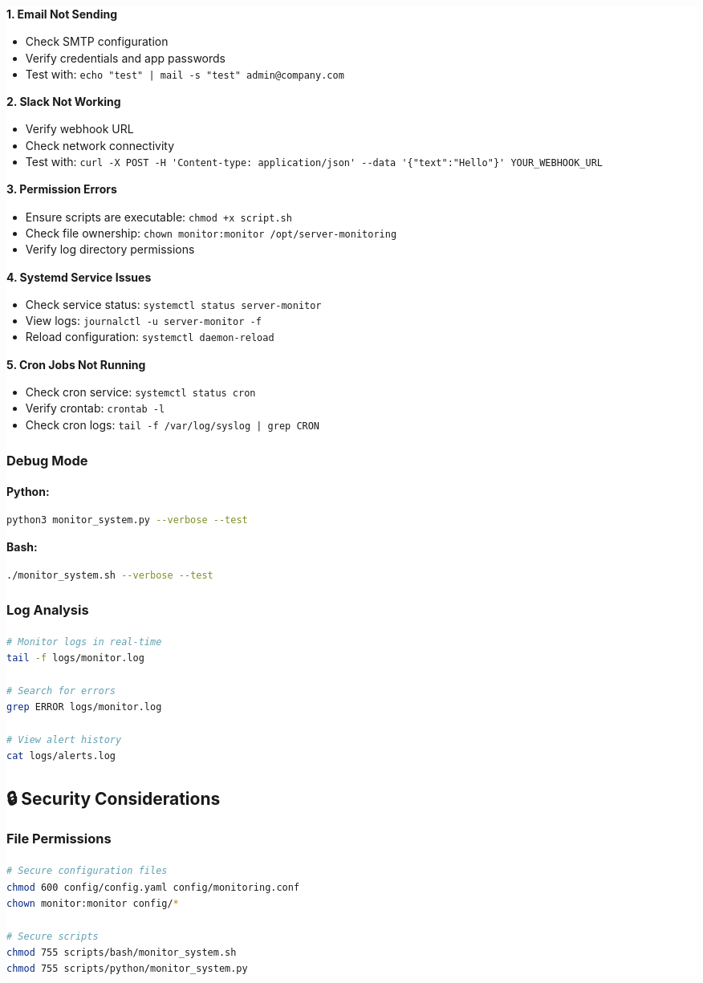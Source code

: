 **1. Email Not Sending**
- Check SMTP configuration
- Verify credentials and app passwords
- Test with: `echo "test" | mail -s "test" admin@company.com`

**2. Slack Not Working**
- Verify webhook URL
- Check network connectivity
- Test with: `curl -X POST -H 'Content-type: application/json' --data '{"text":"Hello"}' YOUR_WEBHOOK_URL`

**3. Permission Errors**
- Ensure scripts are executable: `chmod +x script.sh`
- Check file ownership: `chown monitor:monitor /opt/server-monitoring`
- Verify log directory permissions

**4. Systemd Service Issues**
- Check service status: `systemctl status server-monitor`
- View logs: `journalctl -u server-monitor -f`
- Reload configuration: `systemctl daemon-reload`

**5. Cron Jobs Not Running**
- Check cron service: `systemctl status cron`
- Verify crontab: `crontab -l`
- Check cron logs: `tail -f /var/log/syslog | grep CRON`

### Debug Mode

**Python:**
```bash
python3 monitor_system.py --verbose --test
```

**Bash:**
```bash
./monitor_system.sh --verbose --test
```

### Log Analysis

```bash
# Monitor logs in real-time
tail -f logs/monitor.log

# Search for errors
grep ERROR logs/monitor.log

# View alert history
cat logs/alerts.log
```

## 🔒 Security Considerations

### File Permissions
```bash
# Secure configuration files
chmod 600 config/config.yaml config/monitoring.conf
chown monitor:monitor config/*

# Secure scripts
chmod 755 scripts/bash/monitor_system.sh
chmod 755 scripts/python/monitor_system.py
```
